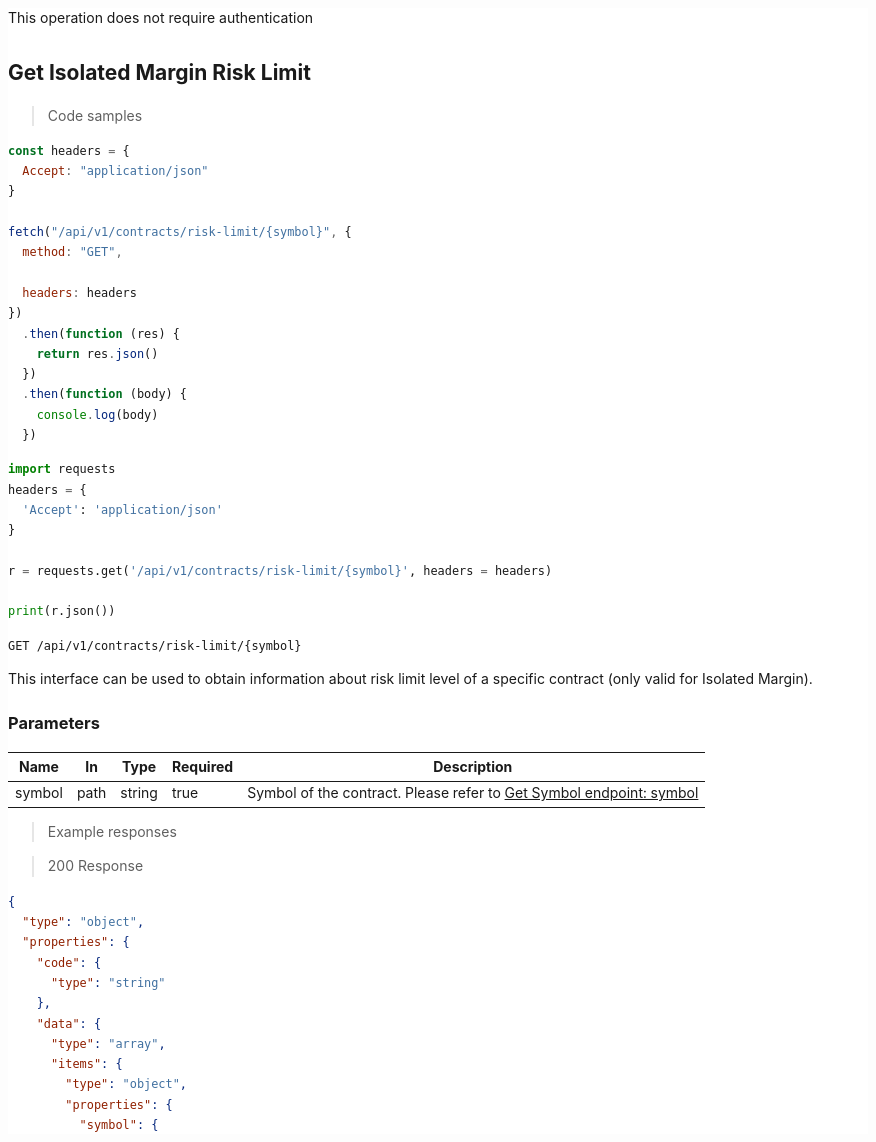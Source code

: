 <aside class="success">
This operation does not require authentication
</aside>

## Get Isolated Margin Risk Limit

<a id="opId014"></a>

> Code samples

```javascript
const headers = {
  Accept: "application/json"
}

fetch("/api/v1/contracts/risk-limit/{symbol}", {
  method: "GET",

  headers: headers
})
  .then(function (res) {
    return res.json()
  })
  .then(function (body) {
    console.log(body)
  })
```

```python
import requests
headers = {
  'Accept': 'application/json'
}

r = requests.get('/api/v1/contracts/risk-limit/{symbol}', headers = headers)

print(r.json())

```

`GET /api/v1/contracts/risk-limit/{symbol}`

This interface can be used to obtain information about risk limit level of a
specific contract (only valid for Isolated Margin).

<h3 id="get-isolated-margin-risk-limit-parameters">Parameters</h3>

| Name   | In   | Type   | Required | Description                                                                                                        |
| ------ | ---- | ------ | -------- | ------------------------------------------------------------------------------------------------------------------ |
| symbol | path | string | true     | Symbol of the contract. Please refer to [Get Symbol endpoint: symbol](https://www.kucoin.com/docs-new/api-3470220) |

> Example responses

> 200 Response

```json
{
  "type": "object",
  "properties": {
    "code": {
      "type": "string"
    },
    "data": {
      "type": "array",
      "items": {
        "type": "object",
        "properties": {
          "symbol": {
```